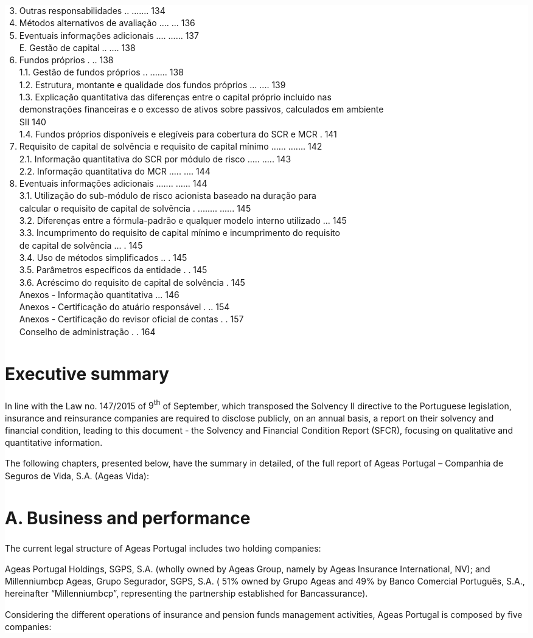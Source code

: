 3. Outras responsabilidades .. ....... 134   
4. Métodos alternativos de avaliação .... ... 136   
5. Eventuais informações adicionais .... ...... 137   
E.  Gestão de capital .. .... 138   
1. Fundos próprios . .. 138   
1.1. Gestão de fundos próprios .. ....... 138   
1.2. Estrutura, montante e qualidade dos fundos próprios ... .... 139   
1.3. Explicação quantitativa das diferenças entre o capital próprio incluído nas   
demonstrações financeiras e o excesso de ativos sobre passivos, calculados em ambiente   
SII 140   
1.4. Fundos próprios disponíveis e elegíveis para cobertura do SCR e MCR . 141   
2. Requisito de capital de solvência e requisito de capital mínimo ...... ....... 142   
2.1. Informação quantitativa do SCR por módulo de risco ..... ..... 143   
2.2. Informação quantitativa do MCR ..... .... 144   
3. Eventuais informações adicionais ....... ...... 144   
3.1. Utilização do sub-módulo de risco acionista baseado na duração para   
calcular o requisito de capital de solvência . ........ ...... 145   
3.2. Diferenças entre a fórmula-padrão e qualquer modelo interno utilizado ... 145   
3.3. Incumprimento do requisito de capital mínimo e incumprimento do requisito   
de capital de solvência ... . 145   
3.4. Uso de métodos simplificados .. . 145   
3.5. Parâmetros específicos da entidade . . 145   
3.6. Acréscimo do requisito de capital de solvência . 145   
Anexos - Informação quantitativa ... 146   
Anexos - Certificação do atuário responsável . .. 154   
Anexos - Certificação do revisor oficial de contas . . 157   
Conselho de administração . . 164  

# Executive summary  

In line with the Law no. 147/2015 of $9^{\mathrm{th}}$ of September, which transposed the Solvency II directive to the Portuguese legislation, insurance and reinsurance companies are required to disclose publicly, on an annual basis, a report on their solvency and financial condition, leading to this document - the Solvency and Financial Condition Report (SFCR), focusing on qualitative and quantitative information.  

The following chapters, presented below, have the summary in detailed, of the full report of Ageas Portugal – Companhia de Seguros de Vida, S.A. (Ageas Vida):  

# A. Business and performance  

The current legal structure of Ageas Portugal includes two holding companies:  

Ageas Portugal Holdings, SGPS, S.A. (wholly owned by Ageas Group, namely by Ageas Insurance International, NV); and   
Millenniumbcp Ageas, Grupo Segurador, SGPS, S.A. ( $51\%$ owned by Grupo Ageas and $49\%$ by Banco Comercial Português, S.A., hereinafter “Millenniumbcp”, representing the partnership established for Bancassurance).  

Considering the different operations of insurance and pension funds management activities, Ageas Portugal is composed by five companies:  
